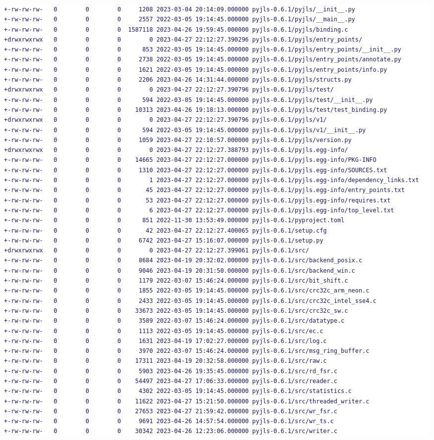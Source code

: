 ```diff
+-rw-rw-rw-   0        0        0     1208 2023-03-04 20:14:09.000000 pyjls-0.6.1/pyjls/__init__.py
+-rw-rw-rw-   0        0        0     2557 2022-03-05 19:14:45.000000 pyjls-0.6.1/pyjls/__main__.py
+-rw-rw-rw-   0        0        0  1587118 2023-04-26 19:59:45.000000 pyjls-0.6.1/pyjls/binding.c
+drwxrwxrwx   0        0        0        0 2023-04-27 22:12:27.390296 pyjls-0.6.1/pyjls/entry_points/
+-rw-rw-rw-   0        0        0      853 2022-03-05 19:14:45.000000 pyjls-0.6.1/pyjls/entry_points/__init__.py
+-rw-rw-rw-   0        0        0     2738 2022-03-05 19:14:45.000000 pyjls-0.6.1/pyjls/entry_points/annotate.py
+-rw-rw-rw-   0        0        0     1621 2022-03-05 19:14:45.000000 pyjls-0.6.1/pyjls/entry_points/info.py
+-rw-rw-rw-   0        0        0     2206 2023-04-26 14:31:44.000000 pyjls-0.6.1/pyjls/structs.py
+drwxrwxrwx   0        0        0        0 2023-04-27 22:12:27.390796 pyjls-0.6.1/pyjls/test/
+-rw-rw-rw-   0        0        0      594 2022-03-05 19:14:45.000000 pyjls-0.6.1/pyjls/test/__init__.py
+-rw-rw-rw-   0        0        0    10313 2023-04-26 19:18:13.000000 pyjls-0.6.1/pyjls/test/test_binding.py
+drwxrwxrwx   0        0        0        0 2023-04-27 22:12:27.390796 pyjls-0.6.1/pyjls/v1/
+-rw-rw-rw-   0        0        0      594 2022-03-05 19:14:45.000000 pyjls-0.6.1/pyjls/v1/__init__.py
+-rw-rw-rw-   0        0        0     1059 2023-04-27 22:10:57.000000 pyjls-0.6.1/pyjls/version.py
+drwxrwxrwx   0        0        0        0 2023-04-27 22:12:27.388793 pyjls-0.6.1/pyjls.egg-info/
+-rw-rw-rw-   0        0        0    14665 2023-04-27 22:12:27.000000 pyjls-0.6.1/pyjls.egg-info/PKG-INFO
+-rw-rw-rw-   0        0        0     1310 2023-04-27 22:12:27.000000 pyjls-0.6.1/pyjls.egg-info/SOURCES.txt
+-rw-rw-rw-   0        0        0        1 2023-04-27 22:12:27.000000 pyjls-0.6.1/pyjls.egg-info/dependency_links.txt
+-rw-rw-rw-   0        0        0       45 2023-04-27 22:12:27.000000 pyjls-0.6.1/pyjls.egg-info/entry_points.txt
+-rw-rw-rw-   0        0        0       53 2023-04-27 22:12:27.000000 pyjls-0.6.1/pyjls.egg-info/requires.txt
+-rw-rw-rw-   0        0        0        6 2023-04-27 22:12:27.000000 pyjls-0.6.1/pyjls.egg-info/top_level.txt
+-rw-rw-rw-   0        0        0      851 2022-11-30 13:53:49.000000 pyjls-0.6.1/pyproject.toml
+-rw-rw-rw-   0        0        0       42 2023-04-27 22:12:27.400065 pyjls-0.6.1/setup.cfg
+-rw-rw-rw-   0        0        0     6742 2023-04-27 15:16:07.000000 pyjls-0.6.1/setup.py
+drwxrwxrwx   0        0        0        0 2023-04-27 22:12:27.399061 pyjls-0.6.1/src/
+-rw-rw-rw-   0        0        0     8684 2023-04-19 20:32:02.000000 pyjls-0.6.1/src/backend_posix.c
+-rw-rw-rw-   0        0        0     9046 2023-04-19 20:31:50.000000 pyjls-0.6.1/src/backend_win.c
+-rw-rw-rw-   0        0        0     1179 2022-03-07 15:46:24.000000 pyjls-0.6.1/src/bit_shift.c
+-rw-rw-rw-   0        0        0     1855 2022-03-05 19:14:45.000000 pyjls-0.6.1/src/crc32c_arm_neon.c
+-rw-rw-rw-   0        0        0     2433 2022-03-05 19:14:45.000000 pyjls-0.6.1/src/crc32c_intel_sse4.c
+-rw-rw-rw-   0        0        0    33673 2022-03-05 19:14:45.000000 pyjls-0.6.1/src/crc32c_sw.c
+-rw-rw-rw-   0        0        0     3589 2022-03-07 15:46:24.000000 pyjls-0.6.1/src/datatype.c
+-rw-rw-rw-   0        0        0     1113 2022-03-05 19:14:45.000000 pyjls-0.6.1/src/ec.c
+-rw-rw-rw-   0        0        0     1631 2023-04-19 17:02:27.000000 pyjls-0.6.1/src/log.c
+-rw-rw-rw-   0        0        0     3970 2022-03-07 15:46:24.000000 pyjls-0.6.1/src/msg_ring_buffer.c
+-rw-rw-rw-   0        0        0    17311 2023-04-19 20:32:58.000000 pyjls-0.6.1/src/raw.c
+-rw-rw-rw-   0        0        0     5903 2023-04-26 19:35:45.000000 pyjls-0.6.1/src/rd_fsr.c
+-rw-rw-rw-   0        0        0    54497 2023-04-27 17:06:33.000000 pyjls-0.6.1/src/reader.c
+-rw-rw-rw-   0        0        0     4302 2022-03-05 19:14:45.000000 pyjls-0.6.1/src/statistics.c
+-rw-rw-rw-   0        0        0    11622 2023-04-27 15:21:50.000000 pyjls-0.6.1/src/threaded_writer.c
+-rw-rw-rw-   0        0        0    27653 2023-04-27 21:59:42.000000 pyjls-0.6.1/src/wr_fsr.c
+-rw-rw-rw-   0        0        0     9691 2023-04-26 14:57:54.000000 pyjls-0.6.1/src/wr_ts.c
+-rw-rw-rw-   0        0        0    30342 2023-04-26 12:23:06.000000 pyjls-0.6.1/src/writer.c
```
